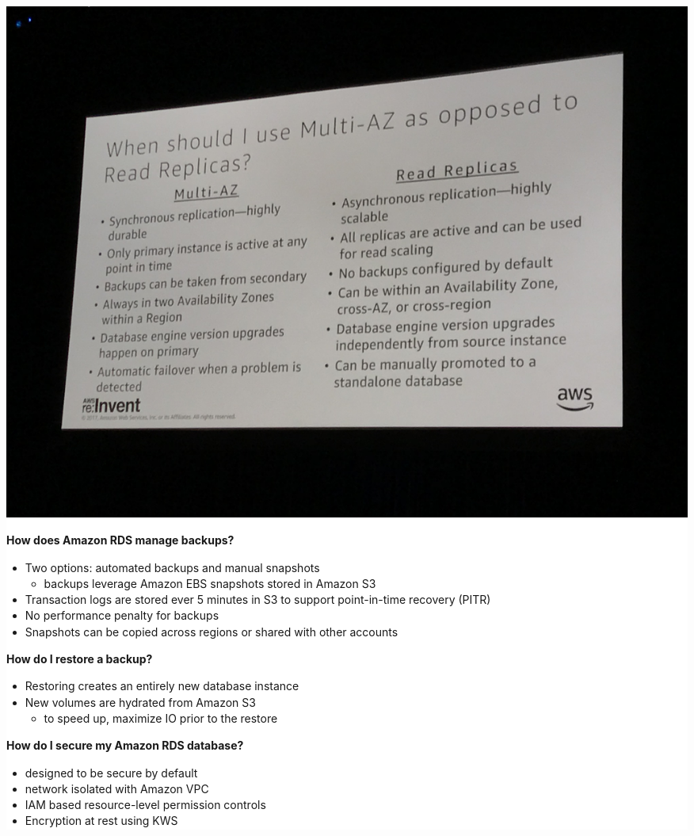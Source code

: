 <img src="./imgs/2017-11-28/rds-deep-dive/3.jpg">

**How does Amazon RDS manage backups?**
- Two options: automated backups and manual snapshots
    - backups leverage Amazon EBS snapshots stored in Amazon S3
- Transaction logs are stored ever 5 minutes in S3 to support point-in-time recovery (PITR)
- No performance penalty for backups
- Snapshots can be copied across regions or shared with other accounts

**How do I restore a backup?**
- Restoring creates an entirely new database instance
- New volumes are hydrated from Amazon S3
    - to speed up, maximize IO prior to the restore

**How do I secure my Amazon RDS database?**
- designed to be secure by default
- network isolated with Amazon VPC
- IAM based resource-level permission controls
- Encryption at rest using KWS
